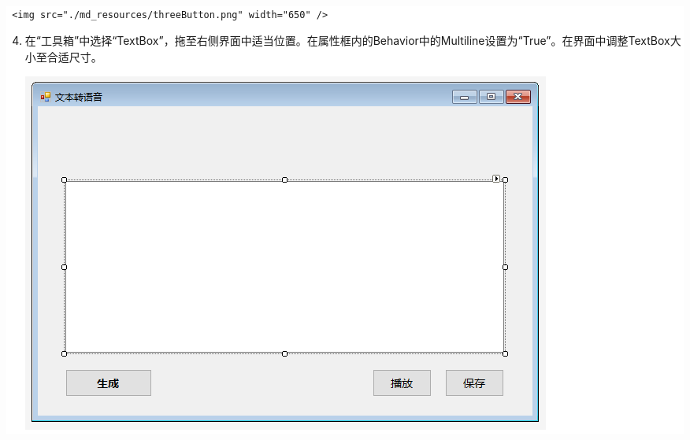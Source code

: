      <img src="./md_resources/threeButton.png" width="650" />

4. 在“工具箱”中选择“TextBox”，拖至右侧界面中适当位置。在属性框内的Behavior中的Multiline设置为“True”。在界面中调整TextBox大小至合适尺寸。

    ![](./md_resources/addTextBox.png)
